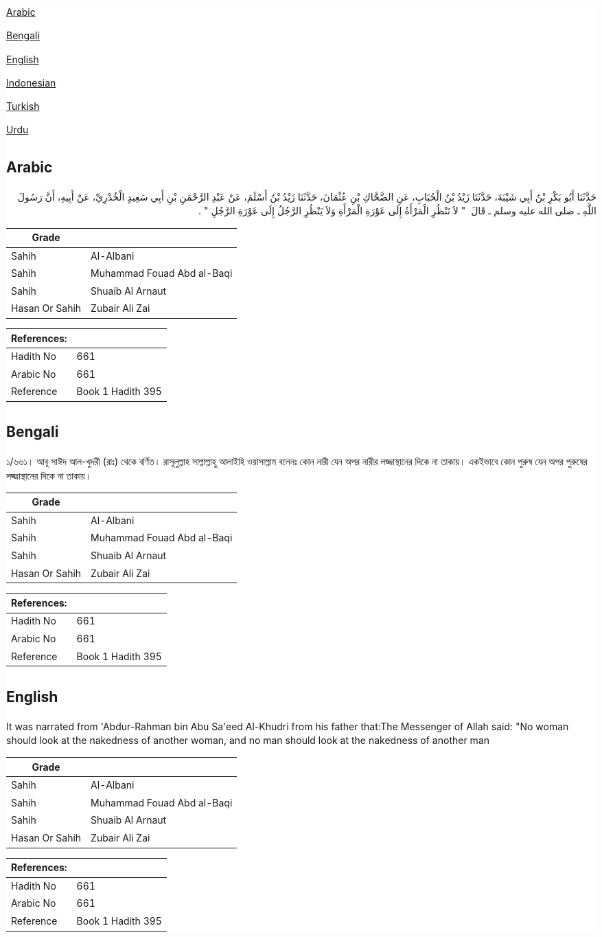 [Arabic](#arabic)

[Bengali](#bengali)

[English](#english)

[Indonesian](#indonesian)

[Turkish](#turkish)

[Urdu](#urdu)

## Arabic


<div dir="rtl" lang="ar" style={{fontSize:'larger',backgroundColor:'#f8f9fa',padding:20}}>
حَدَّثَنَا أَبُو بَكْرِ بْنُ أَبِي شَيْبَةَ، حَدَّثَنَا زَيْدُ بْنُ الْحُبَابِ، عَنِ الضَّحَّاكِ بْنِ عُثْمَانَ، حَدَّثَنَا زَيْدُ بْنُ أَسْلَمَ، عَنْ عَبْدِ الرَّحْمَنِ بْنِ أَبِي سَعِيدٍ الْخُدْرِيِّ، عَنْ أَبِيهِ، أَنَّ رَسُولَ اللَّهِ ـ صلى الله عليه وسلم ـ قَالَ ‏ "‏ لاَ تَنْظُرِ الْمَرْأَةُ إِلَى عَوْرَةِ الْمَرْأَةِ وَلاَ يَنْظُرِ الرَّجُلُ إِلَى عَوْرَةِ الرَّجُلِ ‏"‏ ‏.‏
</div>
<div style={{backgroundColor:'#f8f9fa',padding:20, marginBottom: 10}}><table> <thead> <tr> <th>Grade</th> <th></th> </tr> </thead> <tbody> <tr><td>Sahih</td><td>Al-Albani</td></tr><tr><td>Sahih</td><td>Muhammad Fouad Abd al-Baqi</td></tr><tr><td>Sahih</td><td>Shuaib Al Arnaut</td></tr><tr><td>Hasan Or Sahih</td><td>Zubair Ali Zai</td></tr></tbody></table><table> <thead> <tr> <th>References:</th> <th></th> </tr> </thead> <tbody><tr><td>Hadith No</td><td>661</td></tr><tr><td>Arabic No</td><td>661</td></tr><tr><td>Reference</td><td>Book 1 Hadith 395</td></tr></tbody></table></div>

## Bengali


<div dir="ltr" lang="bn" style={{fontSize:'larger',backgroundColor:'#f8f9fa',padding:20}}>
১/৬৬১। আবূ সাঈদ আল-খুদরী (রাঃ) থেকে বর্ণিত। রাসূলুল্লাহ সাল্লাল্লাহু আলাইহি ওয়াসাল্লাম বলেনঃ কোন নারী যেন অপর নারীর লজ্জাস্থানের দিকে না তাকায়। একইভাবে কোন পুরুষ যেন অপর পুরুষের লজ্জাস্থানের দিকে না তাকায়।
</div>
<div style={{backgroundColor:'#f8f9fa',padding:20, marginBottom: 10}}><table> <thead> <tr> <th>Grade</th> <th></th> </tr> </thead> <tbody> <tr><td>Sahih</td><td>Al-Albani</td></tr><tr><td>Sahih</td><td>Muhammad Fouad Abd al-Baqi</td></tr><tr><td>Sahih</td><td>Shuaib Al Arnaut</td></tr><tr><td>Hasan Or Sahih</td><td>Zubair Ali Zai</td></tr></tbody></table><table> <thead> <tr> <th>References:</th> <th></th> </tr> </thead> <tbody><tr><td>Hadith No</td><td>661</td></tr><tr><td>Arabic No</td><td>661</td></tr><tr><td>Reference</td><td>Book 1 Hadith 395</td></tr></tbody></table></div>

## English


<div dir="ltr" lang="en" style={{fontSize:'larger',backgroundColor:'#f8f9fa',padding:20}}>
It was narrated from 'Abdur-Rahman bin Abu Sa'eed Al-Khudri from his father that:The Messenger of Allah said: "No woman should look at the nakedness of another woman, and no man should look at the nakedness of another man
</div>
<div style={{backgroundColor:'#f8f9fa',padding:20, marginBottom: 10}}><table> <thead> <tr> <th>Grade</th> <th></th> </tr> </thead> <tbody> <tr><td>Sahih</td><td>Al-Albani</td></tr><tr><td>Sahih</td><td>Muhammad Fouad Abd al-Baqi</td></tr><tr><td>Sahih</td><td>Shuaib Al Arnaut</td></tr><tr><td>Hasan Or Sahih</td><td>Zubair Ali Zai</td></tr></tbody></table><table> <thead> <tr> <th>References:</th> <th></th> </tr> </thead> <tbody><tr><td>Hadith No</td><td>661</td></tr><tr><td>Arabic No</td><td>661</td></tr><tr><td>Reference</td><td>Book 1 Hadith 395</td></tr></tbody></table></div>
